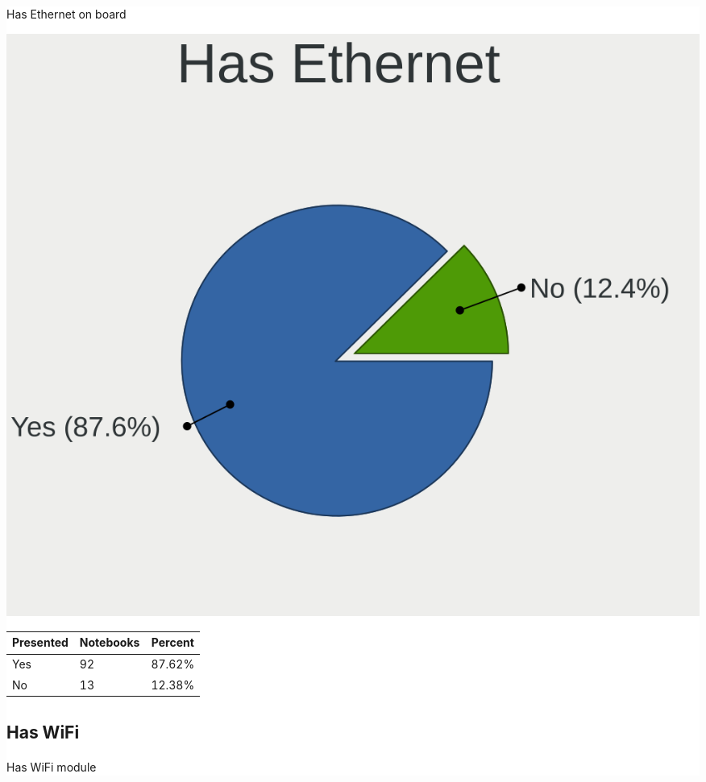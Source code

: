 Has Ethernet on board

![Has Ethernet](./images/pie_chart/node_has_ethernet.svg)


| Presented | Notebooks | Percent |
|-----------|-----------|---------|
| Yes       | 92        | 87.62%  |
| No        | 13        | 12.38%  |

Has WiFi
--------

Has WiFi module
